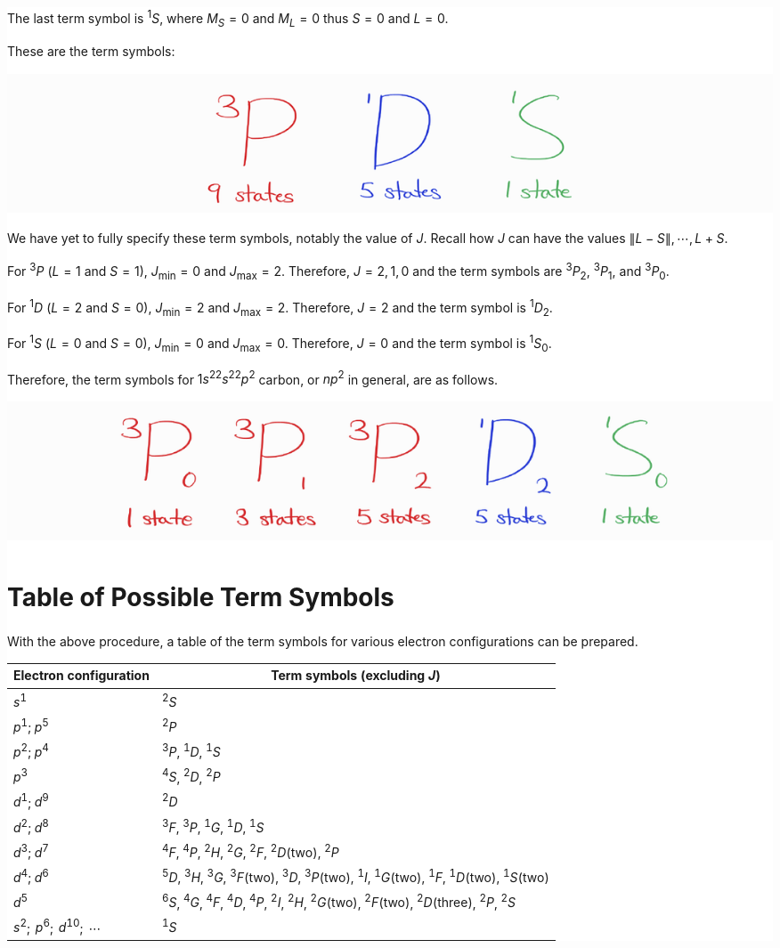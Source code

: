 The last term symbol is $^1S$, where $M_S = 0$ and $M_L = 0$ thus $S = 0$ and $L = 0$.

These are the term symbols:

![Term Symbols](/assets/img/atomic-term-symbols/term_symbols_1.png)

We have yet to fully specify these term symbols, notably the value of $J$. Recall how $J$ can have the values $\left\|L - S\right\|,\,\cdots,\,L + S$.

For $^3P$ ($L = 1$ and $S = 1$), $J_{\text{min}} = 0$ and $J_{\text{max}} = 2$. Therefore, $J = 2,\, 1,\, 0$ and the term symbols are $^3P_2$, $^3P_1$, and $^3P_0$.

For $^1D$ ($L = 2$ and $S = 0$), $J_{\text{min}} = 2$ and $J_{\text{max}} = 2$. Therefore, $J = 2$ and the term symbol is $^1D_2$.

For $^1S$ ($L = 0$ and $S = 0$), $J_{\text{min}} = 0$ and $J_{\text{max}} = 0$. Therefore, $J = 0$ and the term symbol is $^1S_0$.

Therefore, the term symbols for $1s^22s^22p^2$ carbon, or $np^2$ in general, are as follows.

![Term Symbols](/assets/img/atomic-term-symbols/term_symbols_2.png)

# Table of Possible Term Symbols

With the above procedure, a table of the term symbols for various electron configurations can be prepared.

| Electron configuration         | Term symbols (excluding $J$)                                                                                                            |
|--------------------------------|-----------------------------------------------------------------------------------------------------------------------------------------|
| $s^1$                          | $^2S$                                                                                                                                   |
| $p^1$; $p^5$                   | $^2P$                                                                                                                                   |
| $p^2$; $p^4$                   | $^3P$, $^1D$, $^1S$                                                                                                                     |
| $p^3$                          | $^4S$, $^2D$, $^2P$                                                                                                                     |
| $d^1$; $d^9$                   | $^2D$                                                                                                                                   |
| $d^2$; $d^8$                   | $^3F$, $^3P$, $^1G$, $^1D$, $^1S$                                                                                                       |
| $d^3$; $d^7$                   | $^4F$, $^4P$, $^2H$, $^2G$, $^2F$, $^2D(\text{two})$, $^2P$                                                                             |
| $d^4$; $d^6$                   | $^5D$, $^3H$, $^3G$, $^3F(\text{two})$, $^3D$, $^3P(\text{two})$, $^1I$, $^1G(\text{two})$, $^1F$, $^1D(\text{two})$, $^1S(\text{two})$ |
| $d^5$                          | $^6S$, $^4G$, $^4F$, $^4D$, $^4P$, $^2I$, $^2H$, $^2G(\text{two})$, $^2F(\text{two})$, $^2D(\text{three})$, $^2P$, $^2S$                |
| $s^2$; $\,p^6$; $\,d^{10}$; $\,\cdots$ | $^1S$                                                                                                                                   |
